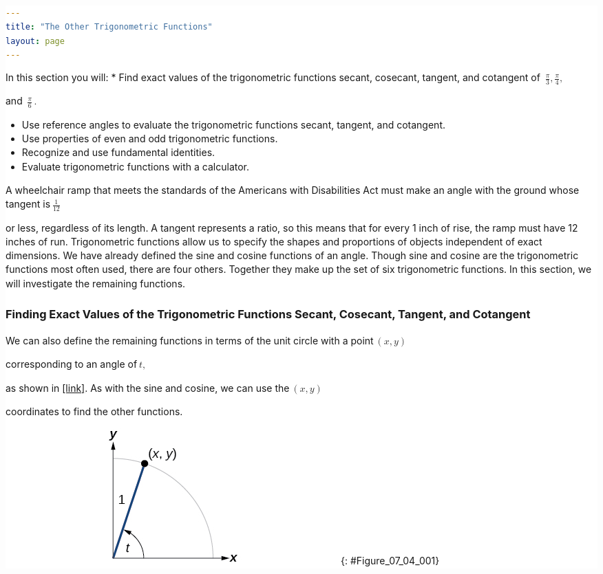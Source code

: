 ```yaml
---
title: "The Other Trigonometric Functions"
layout: page
---
```



<div data-type="abstract" markdown="1">
In this section you will:
* Find exact values of the trigonometric functions secant, cosecant, tangent, and cotangent of
  <math xmlns="http://www.w3.org/1998/Math/MathML"> <mrow> <mtext> </mtext><mfrac> <mi>π</mi> <mn>3</mn> </mfrac> <mo>,</mo><mfrac> <mi>π</mi> <mn>4</mn> </mfrac> <mo>,</mo></mrow> </math>
  
  and
  <math xmlns="http://www.w3.org/1998/Math/MathML"> <mrow> <mtext> </mtext><mfrac> <mi>π</mi> <mn>6</mn> </mfrac> <mo>.</mo> </mrow> </math>

* Use reference angles to evaluate the trigonometric functions secant, tangent, and cotangent.
* Use properties of even and odd trigonometric functions.
* Recognize and use fundamental identities.
* Evaluate trigonometric functions with a calculator.

</div>

A wheelchair ramp that meets the standards of the Americans with Disabilities Act must make an angle with the ground whose tangent is<math xmlns="http://www.w3.org/1998/Math/MathML"> <mrow> <mtext> </mtext><mfrac> <mn>1</mn> <mrow> <mn>12</mn> </mrow> </mfrac> <mtext> </mtext> </mrow> </math>

or less, regardless of its length. A tangent represents a ratio, so this means that for every 1 inch of rise, the ramp must have 12 inches of run. Trigonometric functions allow us to specify the shapes and proportions of objects independent of exact dimensions. We have already defined the sine and cosine functions of an angle. Though sine and cosine are the trigonometric functions most often used, there are four others. Together they make up the set of six trigonometric functions. In this section, we will investigate the remaining functions.

### Finding Exact Values of the Trigonometric Functions Secant, Cosecant, Tangent, and Cotangent 

We can also define the remaining functions in terms of the unit circle with a point<math xmlns="http://www.w3.org/1998/Math/MathML"> <mrow> <mtext> </mtext><mrow><mo>(</mo> <mrow> <mi>x</mi><mo>,</mo><mi>y</mi> </mrow> <mo>)</mo></mrow><mtext> </mtext> </mrow> </math>

corresponding to an angle of<math xmlns="http://www.w3.org/1998/Math/MathML"> <mrow> <mtext> </mtext><mi>t</mi><mo>,</mo> </mrow> </math>

as shown in [\[link\]](#Figure_07_04_001). As with the sine and cosine, we can use the<math xmlns="http://www.w3.org/1998/Math/MathML"> <mrow> <mtext> </mtext><mrow><mo>(</mo> <mrow> <mi>x</mi><mo>,</mo><mi>y</mi> </mrow> <mo>)</mo></mrow><mtext> </mtext> </mrow> </math>

coordinates to find the other functions.

 ![This image is a graph of circle with angle of t inscribed and a radius of 1. Point of (x, y) is at intersection of terminal side of angle and edge of circle.](../resources/CNX_Precalc_Figure_05_03_001.jpg){: #Figure_07_04_001}
